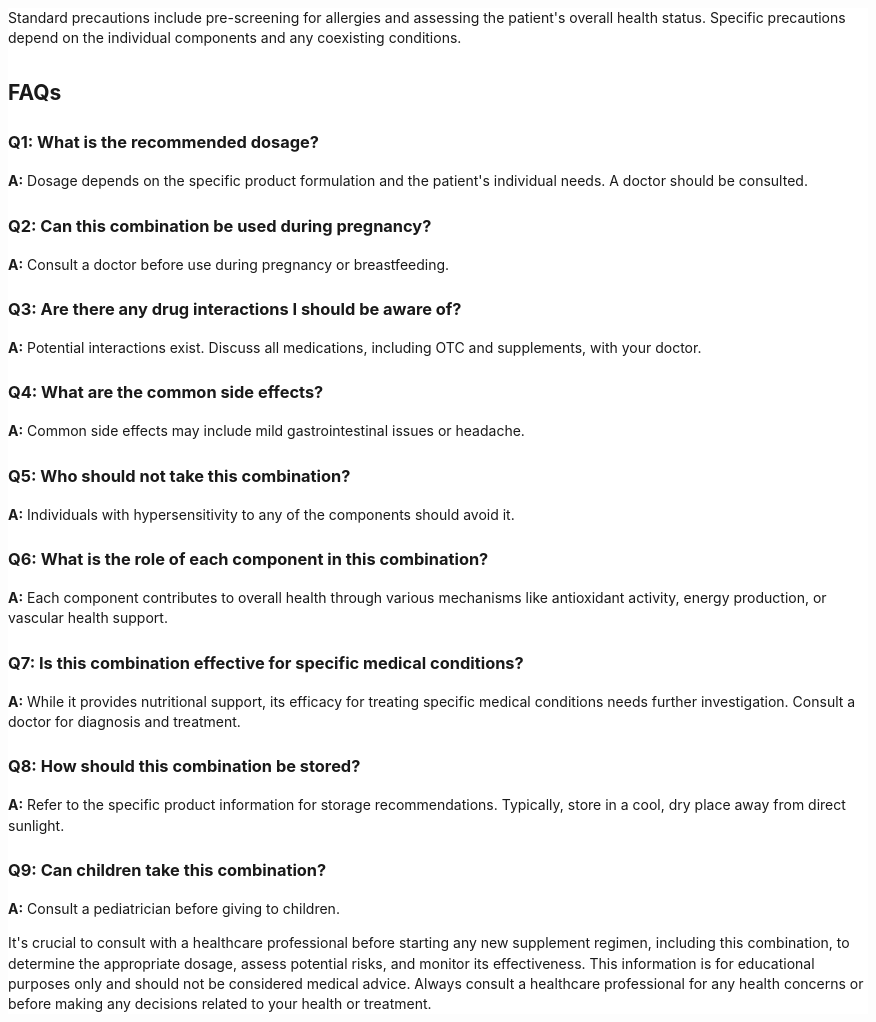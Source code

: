 Standard precautions include pre-screening for allergies and assessing the patient's overall health status. Specific precautions depend on the individual components and any coexisting conditions.

## **FAQs**

### **Q1: What is the recommended dosage?**

**A:** Dosage depends on the specific product formulation and the patient's individual needs. A doctor should be consulted.

### **Q2:  Can this combination be used during pregnancy?**

**A:**  Consult a doctor before use during pregnancy or breastfeeding.

### **Q3:  Are there any drug interactions I should be aware of?**

**A:** Potential interactions exist. Discuss all medications, including OTC and supplements, with your doctor.

### **Q4: What are the common side effects?**

**A:** Common side effects may include mild gastrointestinal issues or headache.

### **Q5: Who should not take this combination?**

**A:** Individuals with hypersensitivity to any of the components should avoid it.

### **Q6: What is the role of each component in this combination?**

**A:** Each component contributes to overall health through various mechanisms like antioxidant activity, energy production, or vascular health support.

### **Q7: Is this combination effective for specific medical conditions?**

**A:**  While it provides nutritional support, its efficacy for treating specific medical conditions needs further investigation.  Consult a doctor for diagnosis and treatment.

### **Q8: How should this combination be stored?**

**A:** Refer to the specific product information for storage recommendations. Typically, store in a cool, dry place away from direct sunlight.

### **Q9: Can children take this combination?**

**A:**  Consult a pediatrician before giving to children.

It's crucial to consult with a healthcare professional before starting any new supplement regimen, including this combination, to determine the appropriate dosage, assess potential risks, and monitor its effectiveness. This information is for educational purposes only and should not be considered medical advice. Always consult a healthcare professional for any health concerns or before making any decisions related to your health or treatment.

